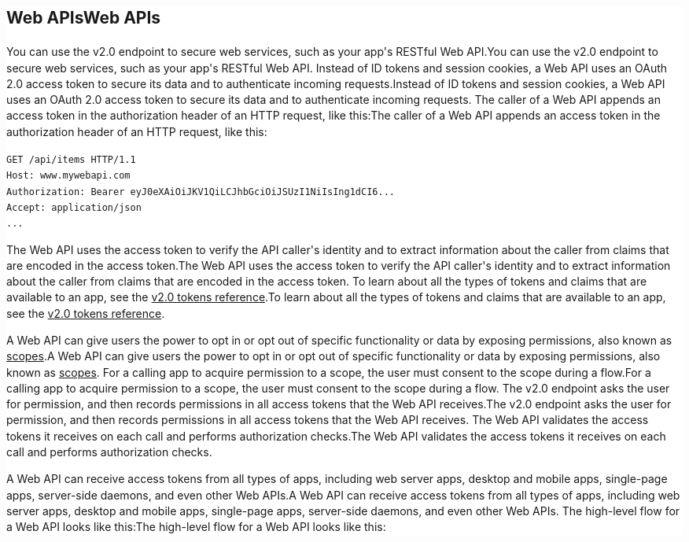 ## <a name="web-apis"></a><span data-ttu-id="0e7e8-132">Web APIs</span><span class="sxs-lookup"><span data-stu-id="0e7e8-132">Web APIs</span></span>
<span data-ttu-id="0e7e8-133">You can use the v2.0 endpoint to secure web services, such as your app's RESTful Web API.</span><span class="sxs-lookup"><span data-stu-id="0e7e8-133">You can use the v2.0 endpoint to secure web services, such as your app's RESTful Web API.</span></span> <span data-ttu-id="0e7e8-134">Instead of ID tokens and session cookies, a Web API uses an OAuth 2.0 access token to secure its data and to authenticate incoming requests.</span><span class="sxs-lookup"><span data-stu-id="0e7e8-134">Instead of ID tokens and session cookies, a Web API uses an OAuth 2.0 access token to secure its data and to authenticate incoming requests.</span></span> <span data-ttu-id="0e7e8-135">The caller of a Web API appends an access token in the authorization header of an HTTP request, like this:</span><span class="sxs-lookup"><span data-stu-id="0e7e8-135">The caller of a Web API appends an access token in the authorization header of an HTTP request, like this:</span></span>

```
GET /api/items HTTP/1.1
Host: www.mywebapi.com
Authorization: Bearer eyJ0eXAiOiJKV1QiLCJhbGciOiJSUzI1NiIsIng1dCI6...
Accept: application/json
...
```

<span data-ttu-id="0e7e8-136">The Web API uses the access token to verify the API caller's identity and to extract information about the caller from claims that are encoded in the access token.</span><span class="sxs-lookup"><span data-stu-id="0e7e8-136">The Web API uses the access token to verify the API caller's identity and to extract information about the caller from claims that are encoded in the access token.</span></span> <span data-ttu-id="0e7e8-137">To learn about all the types of tokens and claims that are available to an app, see the [v2.0 tokens reference](v2-id-and-access-tokens.md).</span><span class="sxs-lookup"><span data-stu-id="0e7e8-137">To learn about all the types of tokens and claims that are available to an app, see the [v2.0 tokens reference](v2-id-and-access-tokens.md).</span></span>

<span data-ttu-id="0e7e8-138">A Web API can give users the power to opt in or opt out of specific functionality or data by exposing permissions, also known as [scopes](v2-permissions-and-consent.md).</span><span class="sxs-lookup"><span data-stu-id="0e7e8-138">A Web API can give users the power to opt in or opt out of specific functionality or data by exposing permissions, also known as [scopes](v2-permissions-and-consent.md).</span></span> <span data-ttu-id="0e7e8-139">For a calling app to acquire permission to a scope, the user must consent to the scope during a flow.</span><span class="sxs-lookup"><span data-stu-id="0e7e8-139">For a calling app to acquire permission to a scope, the user must consent to the scope during a flow.</span></span> <span data-ttu-id="0e7e8-140">The v2.0 endpoint asks the user for permission, and then records permissions in all access tokens that the Web API receives.</span><span class="sxs-lookup"><span data-stu-id="0e7e8-140">The v2.0 endpoint asks the user for permission, and then records permissions in all access tokens that the Web API receives.</span></span> <span data-ttu-id="0e7e8-141">The Web API validates the access tokens it receives on each call and performs authorization checks.</span><span class="sxs-lookup"><span data-stu-id="0e7e8-141">The Web API validates the access tokens it receives on each call and performs authorization checks.</span></span>

<span data-ttu-id="0e7e8-142">A Web API can receive access tokens from all types of apps, including web server apps, desktop and mobile apps, single-page apps, server-side daemons, and even other Web APIs.</span><span class="sxs-lookup"><span data-stu-id="0e7e8-142">A Web API can receive access tokens from all types of apps, including web server apps, desktop and mobile apps, single-page apps, server-side daemons, and even other Web APIs.</span></span> <span data-ttu-id="0e7e8-143">The high-level flow for a Web API looks like this:</span><span class="sxs-lookup"><span data-stu-id="0e7e8-143">The high-level flow for a Web API looks like this:</span></span>
